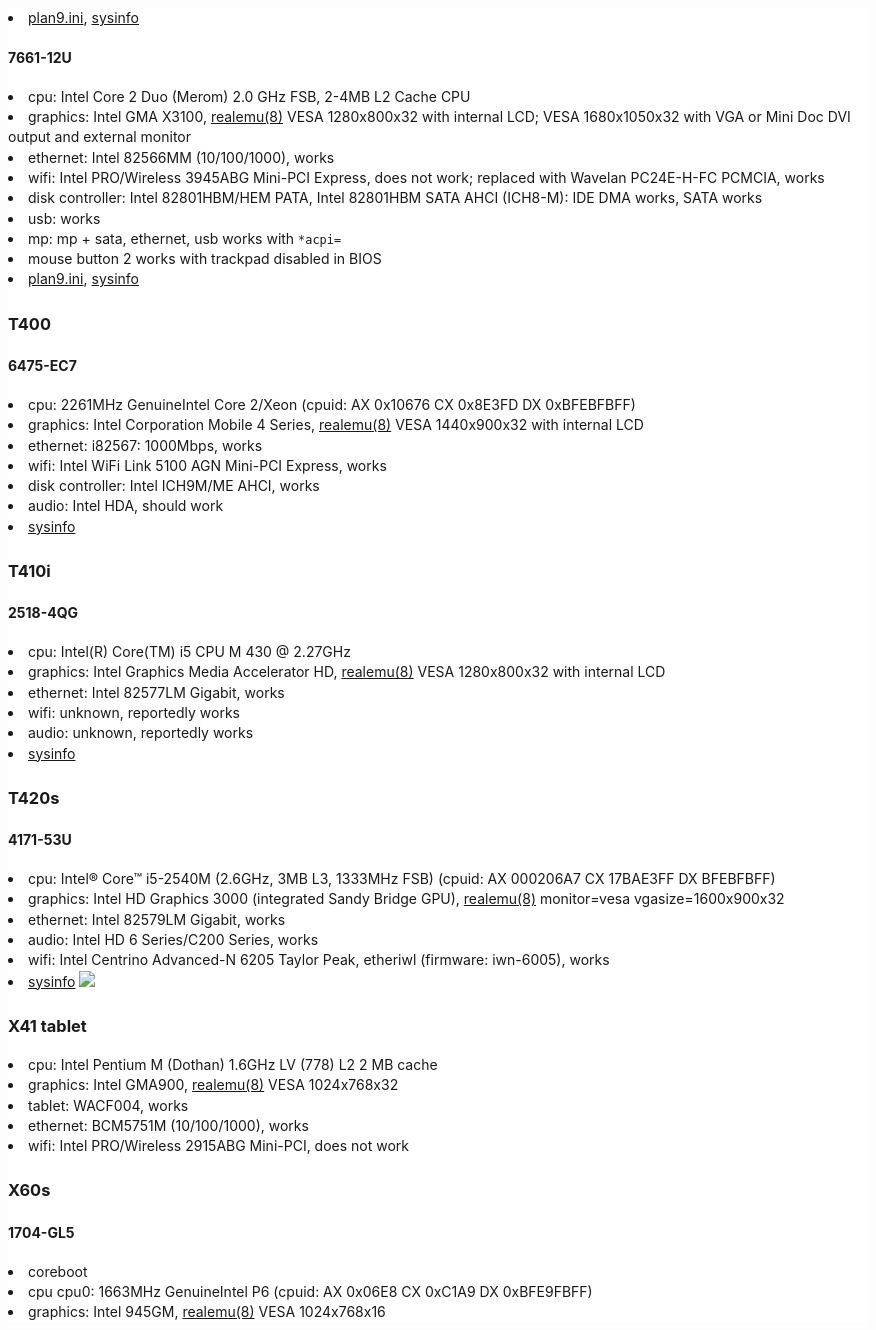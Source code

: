 </li><li><a href='http://plan9.stanleylieber.com/hardware/thinkpad/t61/7659-cto/plan9.ini'>plan9.ini</a>, <a href='http://plan9.stanleylieber.com/hardware/thinkpad/t61/7659-cto/sysinfo'>sysinfo</a>
<h4>7661-12U</h4>
</li><li>cpu: Intel Core 2 Duo (Merom) 2.0 GHz FSB, 2-4MB L2 Cache CPU<br>
</li><li>graphics: Intel GMA X3100, <a href='http://man.aiju.de/8/realemu'>realemu(8)</a> VESA 1280x800x32 with internal LCD; VESA 1680x1050x32 with VGA or Mini Doc DVI output and external monitor<br>
</li><li>ethernet: Intel 82566MM (10/100/1000), works<br>
</li><li>wifi: Intel PRO/Wireless 3945ABG Mini-PCI Express, does not work; replaced with Wavelan PC24E-H-FC PCMCIA, works<br>
</li><li>disk controller: Intel 82801HBM/HEM PATA, Intel 82801HBM SATA AHCI (ICH8-M): IDE DMA works, SATA works<br>
</li><li>usb: works<br>
</li><li>mp: mp + sata, ethernet, usb works with <code>*acpi=</code>
</li><li>mouse button 2 works with trackpad disabled in BIOS<br>
</li><li><a href='http://plan9.stanleylieber.com/hardware/thinkpad/t61/7661-12u/plan9.ini'>plan9.ini</a>, <a href='http://plan9.stanleylieber.com/hardware/thinkpad/t61/7661-12u/sysinfo'>sysinfo</a>
<h3>T400</h3>
<h4>6475-EC7</h4>
</li><li>cpu: 2261MHz GenuineIntel Core 2/Xeon (cpuid: AX 0x10676 CX 0x8E3FD DX 0xBFEBFBFF)<br>
</li><li>graphics: Intel Corporation Mobile 4 Series, <a href='http://man.aiju.de/8/realemu'>realemu(8)</a> VESA 1440x900x32 with internal LCD<br>
</li><li>ethernet: i82567: 1000Mbps, works<br>
</li><li>wifi: Intel WiFi Link 5100 AGN Mini-PCI Express, works<br>
</li><li>disk controller: Intel ICH9M/ME AHCI, works<br>
</li><li>audio: Intel HDA, should work<br>
</li><li><a href='http://plan9.stanleylieber.com/hardware/thinkpad/t400/6475-ec7/sysinfo'>sysinfo</a>
<h3>T410i</h3>
<h4>2518-4QG</h4>
</li><li>cpu: Intel(R) Core(TM) i5 CPU M 430 @ 2.27GHz<br>
</li><li>graphics: Intel Graphics Media Accelerator HD, <a href='http://man.aiju.de/8/realemu'>realemu(8)</a> VESA 1280x800x32 with internal LCD<br>
</li><li>ethernet: Intel 82577LM Gigabit, works<br>
</li><li>wifi: unknown, reportedly works<br>
</li><li>audio: unknown, reportedly works<br>
</li><li><a href='http://plan9.stanleylieber.com/hardware/thinkpad/t410i/2518-4qg/sysinfo'>sysinfo</a>
<h3>T420s</h3>
<h4>4171-53U</h4>
</li><li>cpu: Intel® Core™ i5-2540M (2.6GHz, 3MB L3, 1333MHz FSB) (cpuid: AX 000206A7 CX 17BAE3FF DX BFEBFBFF)<br>
</li><li>graphics: Intel HD Graphics 3000 (integrated Sandy Bridge GPU), <a href='http://man.aiju.de/8/realemu'>realemu(8)</a> monitor=vesa vgasize=1600x900x32<br>
</li><li>ethernet: Intel 82579LM Gigabit, works<br>
</li><li>audio: Intel HD 6 Series/C200 Series, works<br>
</li><li>wifi: Intel Centrino Advanced-N 6205 Taylor Peak, etheriwl (firmware: iwn-6005), works<br>
</li><li><a href='http://plan9.stanleylieber.com/hardware/thinkpad/t420s/4171-53u/sysinfo'>sysinfo</a>
<img src='http://plan9.stanleylieber.com/hardware/thinkpad/t420s/4171-53u/img/t420s.jpg'>
<h3>X41 tablet</h3>
</li><li>cpu: Intel Pentium M (Dothan) 1.6GHz LV (778) L2 2 MB cache<br>
</li><li>graphics: Intel GMA900, <a href='http://man.aiju.de/8/realemu'>realemu(8)</a> VESA 1024x768x32<br>
</li><li>tablet: WACF004, works<br>
</li><li>ethernet: BCM5751M (10/100/1000), works<br>
</li><li>wifi: Intel PRO/Wireless 2915ABG Mini-PCI, does not work<br>
<h3>X60s</h3>
<h4>1704-GL5</h4>
</li><li>coreboot<br>
</li><li>cpu cpu0: 1663MHz GenuineIntel P6 (cpuid: AX 0x06E8 CX 0xC1A9 DX 0xBFE9FBFF)<br>
</li><li>graphics: Intel 945GM, <a href='http://man.aiju.de/8/realemu'>realemu(8)</a> VESA 1024x768x16<br>